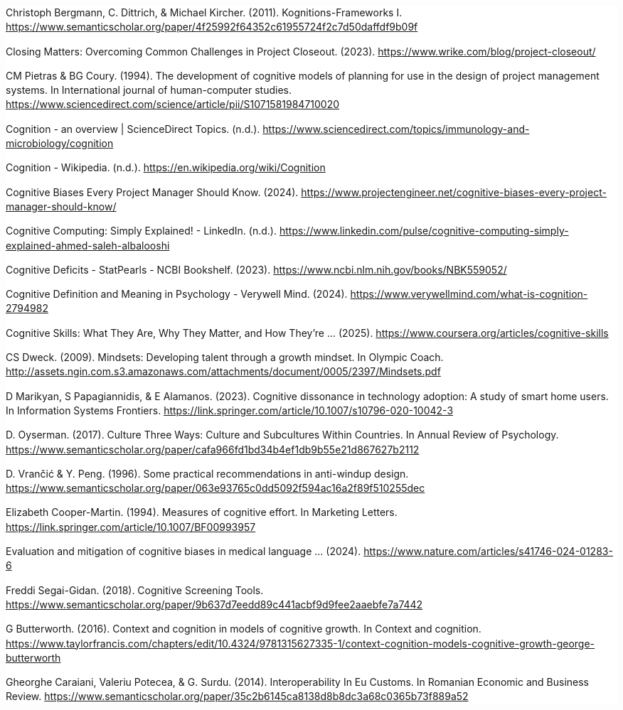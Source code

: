 Christoph Bergmann, C. Dittrich, & Michael Kircher. (2011). Kognitions-Frameworks I. https://www.semanticscholar.org/paper/4f25992f64352c61955724f2c7d50daffdf9b09f

Closing Matters: Overcoming Common Challenges in Project Closeout. (2023). https://www.wrike.com/blog/project-closeout/

CM Pietras & BG Coury. (1994). The development of cognitive models of planning for use in the design of project management systems. In International journal of human-computer studies. https://www.sciencedirect.com/science/article/pii/S1071581984710020

Cognition - an overview | ScienceDirect Topics. (n.d.). https://www.sciencedirect.com/topics/immunology-and-microbiology/cognition

Cognition - Wikipedia. (n.d.). https://en.wikipedia.org/wiki/Cognition

Cognitive Biases Every Project Manager Should Know. (2024). https://www.projectengineer.net/cognitive-biases-every-project-manager-should-know/

Cognitive Computing: Simply Explained! - LinkedIn. (n.d.). https://www.linkedin.com/pulse/cognitive-computing-simply-explained-ahmed-saleh-albalooshi

Cognitive Deficits - StatPearls - NCBI Bookshelf. (2023). https://www.ncbi.nlm.nih.gov/books/NBK559052/

Cognitive Definition and Meaning in Psychology - Verywell Mind. (2024). https://www.verywellmind.com/what-is-cognition-2794982

Cognitive Skills: What They Are, Why They Matter, and How They’re ... (2025). https://www.coursera.org/articles/cognitive-skills

CS Dweck. (2009). Mindsets: Developing talent through a growth mindset. In Olympic Coach. http://assets.ngin.com.s3.amazonaws.com/attachments/document/0005/2397/Mindsets.pdf

D Marikyan, S Papagiannidis, & E Alamanos. (2023). Cognitive dissonance in technology adoption: A study of smart home users. In Information Systems Frontiers. https://link.springer.com/article/10.1007/s10796-020-10042-3

D. Oyserman. (2017). Culture Three Ways: Culture and Subcultures Within Countries. In Annual Review of Psychology. https://www.semanticscholar.org/paper/cafa966fd1bd34b4ef1db9b55e21d867627b2112

D. Vrančić & Y. Peng. (1996). Some practical recommendations in anti-windup design. https://www.semanticscholar.org/paper/063e93765c0dd5092f594ac16a2f89f510255dec

Elizabeth Cooper-Martin. (1994). Measures of cognitive effort. In Marketing Letters. https://link.springer.com/article/10.1007/BF00993957

Evaluation and mitigation of cognitive biases in medical language ... (2024). https://www.nature.com/articles/s41746-024-01283-6

Freddi Segai-Gidan. (2018). Cognitive Screening Tools. https://www.semanticscholar.org/paper/9b637d7eedd89c441acbf9d9fee2aaebfe7a7442

G Butterworth. (2016). Context and cognition in models of cognitive growth. In Context and cognition. https://www.taylorfrancis.com/chapters/edit/10.4324/9781315627335-1/context-cognition-models-cognitive-growth-george-butterworth

Gheorghe Caraiani, Valeriu Potecea, & G. Surdu. (2014). Interoperability In Eu Customs. In Romanian Economic and Business Review. https://www.semanticscholar.org/paper/35c2b6145ca8138d8b8dc3a68c0365b73f889a52
